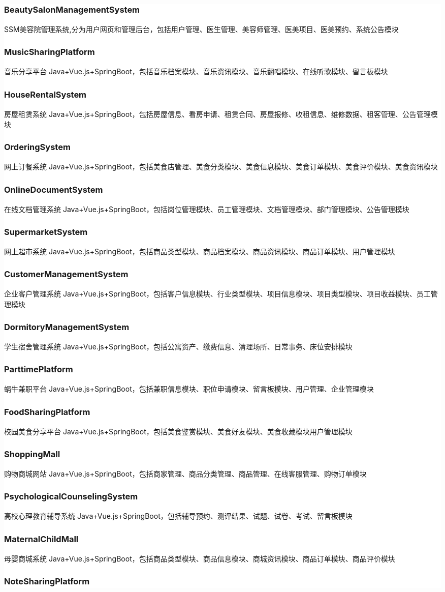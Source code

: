 ### BeautySalonManagementSystem

SSM美容院管理系统,分为用户网页和管理后台，包括用户管理、医生管理、美容师管理、医美项目、医美预约、系统公告模块

### MusicSharingPlatform

音乐分享平台 Java+Vue.js+SpringBoot，包括音乐档案模块、音乐资讯模块、音乐翻唱模块、在线听歌模块、留言板模块

### HouseRentalSystem

房屋租赁系统 Java+Vue.js+SpringBoot，包括房屋信息、看房申请、租赁合同、房屋报修、收租信息、维修数据、租客管理、公告管理模块

### OrderingSystem

网上订餐系统 Java+Vue.js+SpringBoot，包括美食店管理、美食分类模块、美食信息模块、美食订单模块、美食评价模块、美食资讯模块

### OnlineDocumentSystem

在线文档管理系统 Java+Vue.js+SpringBoot，包括岗位管理模块、员工管理模块、文档管理模块、部门管理模块、公告管理模块

### SupermarketSystem

网上超市系统 Java+Vue.js+SpringBoot，包括商品类型模块、商品档案模块、商品资讯模块、商品订单模块、用户管理模块

### CustomerManagementSystem 

企业客户管理系统 Java+Vue.js+SpringBoot，包括客户信息模块、行业类型模块、项目信息模块、项目类型模块、项目收益模块、员工管理模块

### DormitoryManagementSystem

学生宿舍管理系统 Java+Vue.js+SpringBoot，包括公寓资产、缴费信息、清理场所、日常事务、床位安排模块

### ParttimePlatform

蜗牛兼职平台 Java+Vue.js+SpringBoot，包括兼职信息模块、职位申请模块、留言板模块、用户管理、企业管理模块

### FoodSharingPlatform

校园美食分享平台 Java+Vue.js+SpringBoot，包括美食鉴赏模块、美食好友模块、美食收藏模块用户管理模块

### ShoppingMall

购物商城网站 Java+Vue.js+SpringBoot，包括商家管理、商品分类管理、商品管理、在线客服管理、购物订单模块

### PsychologicalCounselingSystem

高校心理教育辅导系统 Java+Vue.js+SpringBoot，包括辅导预约、测评结果、试题、试卷、考试、留言板模块

### MaternalChildMall

母婴商城系统 Java+Vue.js+SpringBoot，包括商品类型模块、商品信息模块、商城资讯模块、商品订单模块、商品评价模块

### NoteSharingPlatform
